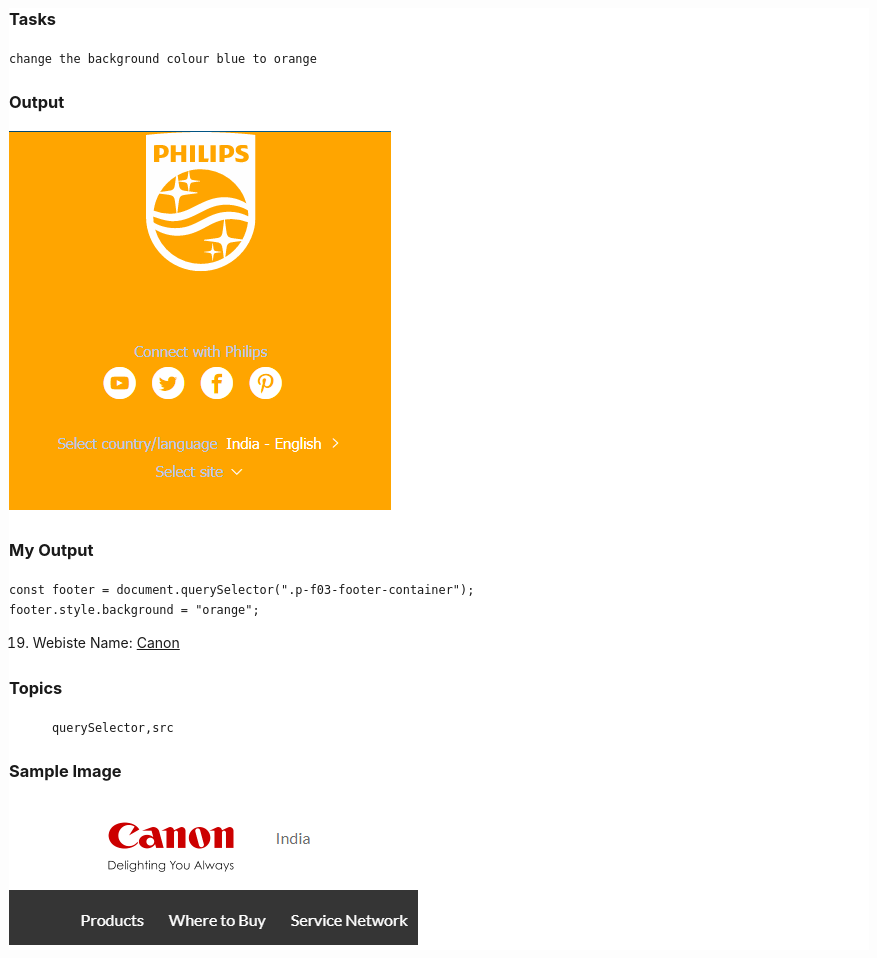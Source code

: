 ### Tasks

    change the background colour blue to orange

### Output

![Output](./Pic35.png)

### My Output

```
const footer = document.querySelector(".p-f03-footer-container");
footer.style.background = "orange";

```

19. Webiste Name: [Canon](https://in.canon/)

### Topics

          querySelector,src

### Sample Image

![Sample One](./Pic36.png)
